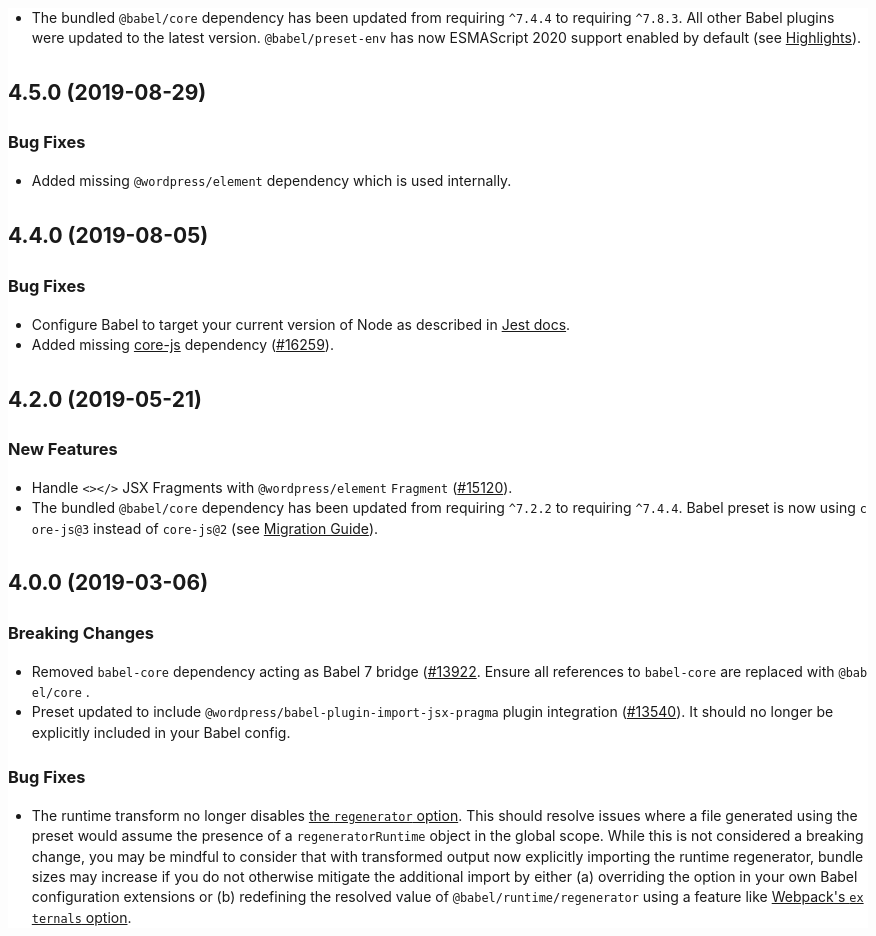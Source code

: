 -   The bundled `@babel/core` dependency has been updated from requiring `^7.4.4` to requiring `^7.8.3`. All other Babel plugins were updated to the latest version. `@babel/preset-env` has now ESMAScript 2020 support enabled by default (see [Highlights](https://babeljs.io/blog/2020/01/11/7.8.0#highlights)).

## 4.5.0 (2019-08-29)

### Bug Fixes

-   Added missing `@wordpress/element` dependency which is used internally.

## 4.4.0 (2019-08-05)

### Bug Fixes

-   Configure Babel to target your current version of Node as described in [Jest docs](https://jestjs.io/docs/en/getting-started#using-babel).
-   Added missing [core-js](https://www.npmjs.com/package/core-js) dependency ([#16259](https://github.com/WordPress/gutenberg/pull/16259)).

## 4.2.0 (2019-05-21)

### New Features

-   Handle `<></>` JSX Fragments with `@wordpress/element` `Fragment` ([#15120](https://github.com/WordPress/gutenberg/pull/15120)).
-   The bundled `@babel/core` dependency has been updated from requiring `^7.2.2` to requiring `^7.4.4`. Babel preset is now using `core-js@3` instead of `core-js@2` (see [Migration Guide](https://babeljs.io/blog/2019/03/19/7.4.0#migration-from-core-js-2)).

## 4.0.0 (2019-03-06)

### Breaking Changes

-   Removed `babel-core` dependency acting as Babel 7 bridge ([#13922](https://github.com/WordPress/gutenberg/pull/13922). Ensure all references to `babel-core` are replaced with `@babel/core` .
-   Preset updated to include `@wordpress/babel-plugin-import-jsx-pragma` plugin integration ([#13540](https://github.com/WordPress/gutenberg/pull/13540)). It should no longer be explicitly included in your Babel config.

### Bug Fixes

-   The runtime transform no longer disables [the `regenerator` option](https://babeljs.io/docs/en/babel-plugin-transform-runtime#regenerator). This should resolve issues where a file generated using the preset would assume the presence of a `regeneratorRuntime` object in the global scope. While this is not considered a breaking change, you may be mindful to consider that with transformed output now explicitly importing the runtime regenerator, bundle sizes may increase if you do not otherwise mitigate the additional import by either (a) overriding the option in your own Babel configuration extensions or (b) redefining the resolved value of `@babel/runtime/regenerator` using a feature like [Webpack's `externals` option](https://webpack.js.org/configuration/externals/).
